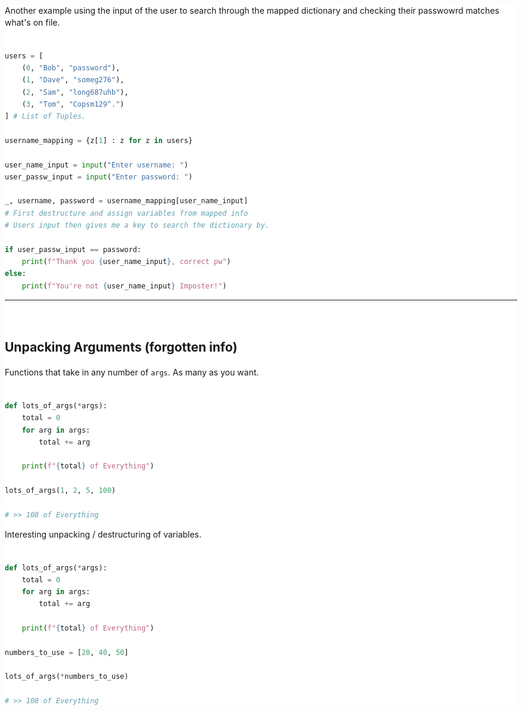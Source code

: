 Another example using the input of the user to search through the mapped dictionary and checking their passwowrd matches what's on file.

```py

users = [
    (0, "Bob", "password"),
    (1, "Dave", "someg276"),
    (2, "Sam", "long687uhb"),
    (3, "Tom", "Copsm129^.")
] # List of Tuples.

username_mapping = {z[1] : z for z in users}

user_name_input = input("Enter username: ")
user_passw_input = input("Enter password: ")

_, username, password = username_mapping[user_name_input]
# First destructure and assign variables from mapped info
# Users input then gives me a key to search the dictionary by.

if user_passw_input == password:
    print(f"Thank you {user_name_input}, correct pw")
else:
    print(f"You're not {user_name_input} Imposter!")

```

---

<br>

## Unpacking Arguments (forgotten info)

Functions that take in any number of ```args```. As many as you want.

```py

def lots_of_args(*args):
    total = 0
    for arg in args:
        total += arg

    print(f"{total} of Everything")

lots_of_args(1, 2, 5, 100)

# >> 108 of Everything

```

Interesting unpacking / destructuring of variables.

```py

def lots_of_args(*args):
    total = 0
    for arg in args:
        total += arg

    print(f"{total} of Everything")

numbers_to_use = [20, 40, 50]

lots_of_args(*numbers_to_use)

# >> 108 of Everything
```